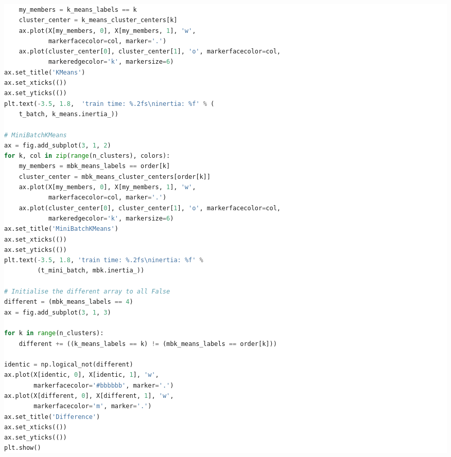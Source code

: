 ```python
    my_members = k_means_labels == k
    cluster_center = k_means_cluster_centers[k]
    ax.plot(X[my_members, 0], X[my_members, 1], 'w',
            markerfacecolor=col, marker='.')
    ax.plot(cluster_center[0], cluster_center[1], 'o', markerfacecolor=col,
            markeredgecolor='k', markersize=6)
ax.set_title('KMeans')
ax.set_xticks(())
ax.set_yticks(())
plt.text(-3.5, 1.8,  'train time: %.2fs\ninertia: %f' % (
    t_batch, k_means.inertia_))

# MiniBatchKMeans
ax = fig.add_subplot(3, 1, 2)
for k, col in zip(range(n_clusters), colors):
    my_members = mbk_means_labels == order[k]
    cluster_center = mbk_means_cluster_centers[order[k]]
    ax.plot(X[my_members, 0], X[my_members, 1], 'w',
            markerfacecolor=col, marker='.')
    ax.plot(cluster_center[0], cluster_center[1], 'o', markerfacecolor=col,
            markeredgecolor='k', markersize=6)
ax.set_title('MiniBatchKMeans')
ax.set_xticks(())
ax.set_yticks(())
plt.text(-3.5, 1.8, 'train time: %.2fs\ninertia: %f' %
         (t_mini_batch, mbk.inertia_))

# Initialise the different array to all False
different = (mbk_means_labels == 4)
ax = fig.add_subplot(3, 1, 3)

for k in range(n_clusters):
    different += ((k_means_labels == k) != (mbk_means_labels == order[k]))

identic = np.logical_not(different)
ax.plot(X[identic, 0], X[identic, 1], 'w',
        markerfacecolor='#bbbbbb', marker='.')
ax.plot(X[different, 0], X[different, 1], 'w',
        markerfacecolor='m', marker='.')
ax.set_title('Difference')
ax.set_xticks(())
ax.set_yticks(())
plt.show()

```


